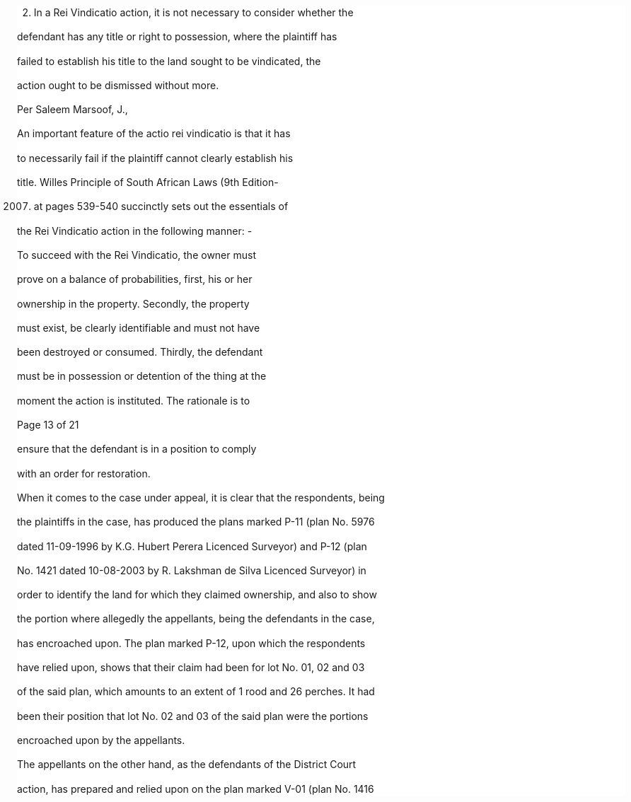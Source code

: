 2. In a Rei Vindicatio action, it is not necessary to consider whether the

defendant has any title or right to possession, where the plaintiff has

failed to establish his title to the land sought to be vindicated, the

action ought to be dismissed without more.

Per Saleem Marsoof, J.,

An important feature of the actio rei vindicatio is that it has

to necessarily fail if the plaintiff cannot clearly establish his

title. Willes Principle of South African Laws (9th Edition-

2007) at pages 539-540 succinctly sets out the essentials of

the Rei Vindicatio action in the following manner: -

To succeed with the Rei Vindicatio, the owner must

prove on a balance of probabilities, first, his or her

ownership in the property. Secondly, the property

must exist, be clearly identifiable and must not have

been destroyed or consumed. Thirdly, the defendant

must be in possession or detention of the thing at the

moment the action is instituted. The rationale is to

Page 13 of 21

ensure that the defendant is in a position to comply

with an order for restoration.

When it comes to the case under appeal, it is clear that the respondents, being

the plaintiffs in the case, has produced the plans marked P-11 (plan No. 5976

dated 11-09-1996 by K.G. Hubert Perera Licenced Surveyor) and P-12 (plan

No. 1421 dated 10-08-2003 by R. Lakshman de Silva Licenced Surveyor) in

order to identify the land for which they claimed ownership, and also to show

the portion where allegedly the appellants, being the defendants in the case,

has encroached upon. The plan marked P-12, upon which the respondents

have relied upon, shows that their claim had been for lot No. 01, 02 and 03

of the said plan, which amounts to an extent of 1 rood and 26 perches. It had

been their position that lot No. 02 and 03 of the said plan were the portions

encroached upon by the appellants.

The appellants on the other hand, as the defendants of the District Court

action, has prepared and relied upon on the plan marked V-01 (plan No. 1416
